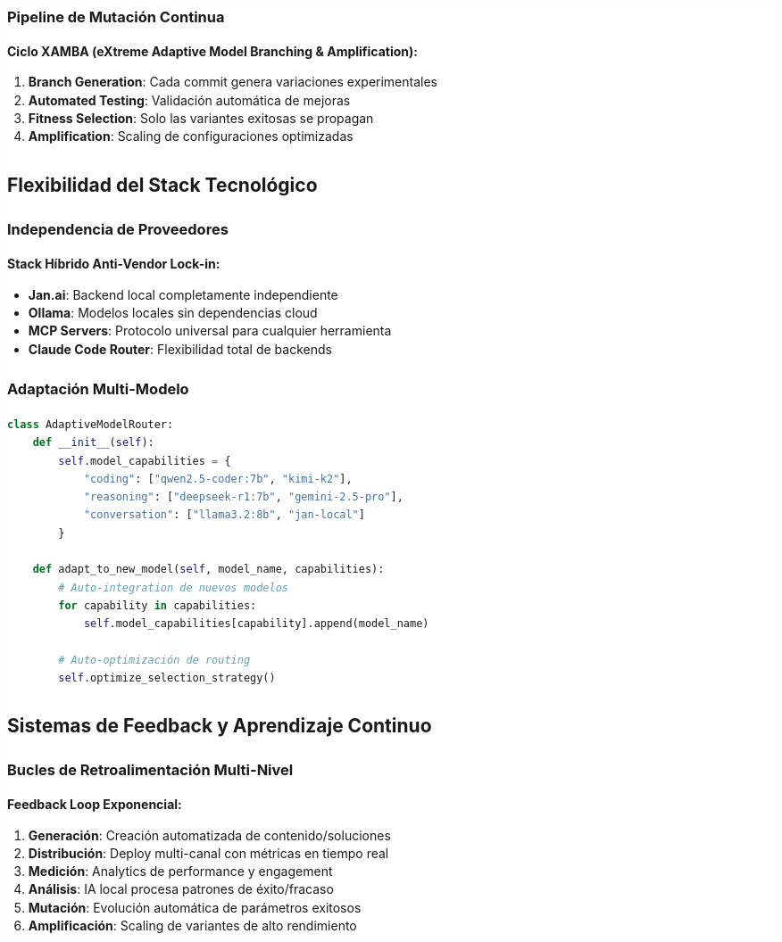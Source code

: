 ### Pipeline de Mutación Continua

**Ciclo XAMBA (eXtreme Adaptive Model Branching \& Amplification):**

1. **Branch Generation**: Cada commit genera variaciones experimentales
2. **Automated Testing**: Validación automática de mejoras
3. **Fitness Selection**: Solo las variantes exitosas se propagan
4. **Amplification**: Scaling de configuraciones optimizadas

## Flexibilidad del Stack Tecnológico

### Independencia de Proveedores

**Stack Híbrido Anti-Vendor Lock-in:**

- **Jan.ai**: Backend local completamente independiente
- **Ollama**: Modelos locales sin dependencias cloud
- **MCP Servers**: Protocolo universal para cualquier herramienta
- **Claude Code Router**: Flexibilidad total de backends


### Adaptación Multi-Modelo

```python
class AdaptiveModelRouter:
    def __init__(self):
        self.model_capabilities = {
            "coding": ["qwen2.5-coder:7b", "kimi-k2"],
            "reasoning": ["deepseek-r1:7b", "gemini-2.5-pro"],
            "conversation": ["llama3.2:8b", "jan-local"]
        }
    
    def adapt_to_new_model(self, model_name, capabilities):
        # Auto-integration de nuevos modelos
        for capability in capabilities:
            self.model_capabilities[capability].append(model_name)
        
        # Auto-optimización de routing
        self.optimize_selection_strategy()
```


## Sistemas de Feedback y Aprendizaje Continuo

### Bucles de Retroalimentación Multi-Nivel

**Feedback Loop Exponencial:**

1. **Generación**: Creación automatizada de contenido/soluciones
2. **Distribución**: Deploy multi-canal con métricas en tiempo real
3. **Medición**: Analytics de performance y engagement
4. **Análisis**: IA local procesa patrones de éxito/fracaso
5. **Mutación**: Evolución automática de parámetros exitosos
6. **Amplificación**: Scaling de variantes de alto rendimiento


[^1]: ahora-lo-mismo-pero-omite-nombres-de-cosas-ya-hech.md
[^2]: Recomendacion-Tecnica-Estrategica-para-Phoenix-Dem.md
[^3]: BooPhoenix.code-workspace
[^4]: BOBOBO.md
[^5]: DEVOPS.txt
[^6]: PROMPTCLINE.md
[^7]: ADIEU.md
[^8]: Modelos-de-IA_-Mamba-Falcon-Zyphra-Ollama-Hugg.md